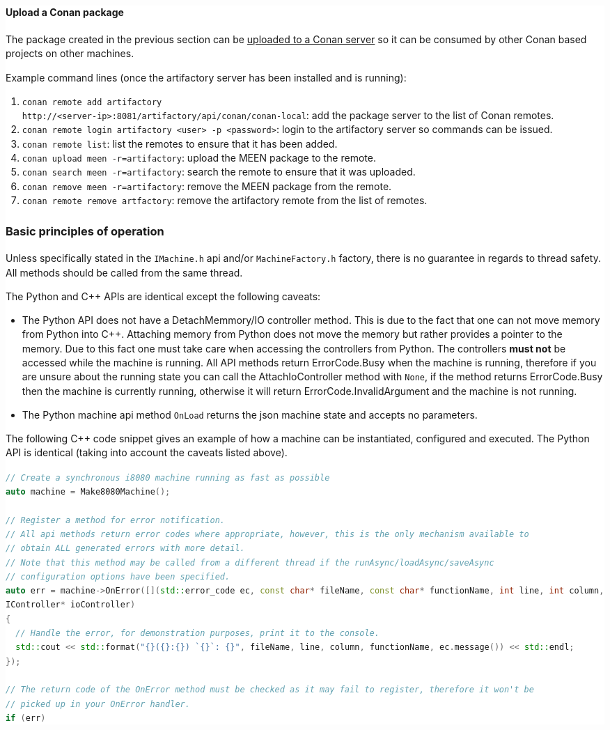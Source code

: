 #### Upload a Conan package

The package created in the previous section can be [uploaded to a Conan server](https://docs.conan.io/2/tutorial/conan_repositories/setting_up_conan_remotes/artifactory/artifactory_ce_cpp.html) so it can be consumed by other Conan based projects on other machines.

Example command lines (once the artifactory server has been installed and is running):
1. `conan remote add artifactory`<br>
    `http://<server-ip>:8081/artifactory/api/conan/conan-local`: add the package server to the list of Conan remotes.
2. `conan remote login artifactory <user> -p <password>`: login to the artifactory server so commands can be issued.
3. `conan remote list`: list the remotes to ensure that it has been added.
4. `conan upload meen -r=artifactory`: upload the MEEN package to the remote.
5. `conan search meen -r=artifactory`: search the remote to ensure that it was uploaded.
6. `conan remove meen -r=artifactory`: remove the MEEN package from the remote.
7. `conan remote remove artfactory`: remove the artifactory remote from the list of remotes.

### Basic principles of operation

Unless specifically stated in the `IMachine.h` api and/or `MachineFactory.h` factory, there is
no guarantee in regards to thread safety. All methods should be called from the same thread.

The Python and C++ APIs are identical except the following caveats:

- The Python API does not have a DetachMemmory/IO controller method. This is due to the fact that one can not
move memory from Python into C++. Attaching memory from Python does not move the memory but rather provides a
pointer to the memory. Due to this fact one must take care when accessing the controllers from Python. The
controllers **must not** be accessed while the machine is running. All API methods return ErrorCode.Busy when
the machine is running, therefore if you are unsure about the running state you can call the AttachIoController
method with `None`, if the method returns ErrorCode.Busy then the machine is currently running, otherwise it
will return ErrorCode.InvalidArgument and the machine is not running.

- The Python machine api method `OnLoad` returns the json machine state and accepts no parameters.

The following C++ code snippet gives an example of how a machine can be instantiated, configured and executed.
The Python API is identical (taking into account the caveats listed above).<br>

```cpp
// Create a synchronous i8080 machine running as fast as possible
auto machine = Make8080Machine();

// Register a method for error notification.
// All api methods return error codes where appropriate, however, this is the only mechanism available to
// obtain ALL generated errors with more detail.
// Note that this method may be called from a different thread if the runAsync/loadAsync/saveAsync
// configuration options have been specified. 
auto err = machine->OnError([](std::error_code ec, const char* fileName, const char* functionName, int line, int column, IController* ioController)
{
  // Handle the error, for demonstration purposes, print it to the console.
  std::cout << std::format("{}({}:{}) `{}`: {}", fileName, line, column, functionName, ec.message()) << std::endl;
});

// The return code of the OnError method must be checked as it may fail to register, therefore it won't be
// picked up in your OnError handler.
if (err)
```